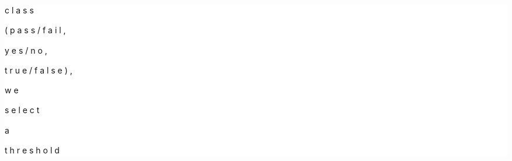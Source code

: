 c
l
a
s
s
 
(
p
a
s
s
/
f
a
i
l
,
 
y
e
s
/
n
o
,
 
t
r
u
e
/
f
a
l
s
e
)
,
 
w
e
 
s
e
l
e
c
t
 
a
 
t
h
r
e
s
h
o
l
d
 